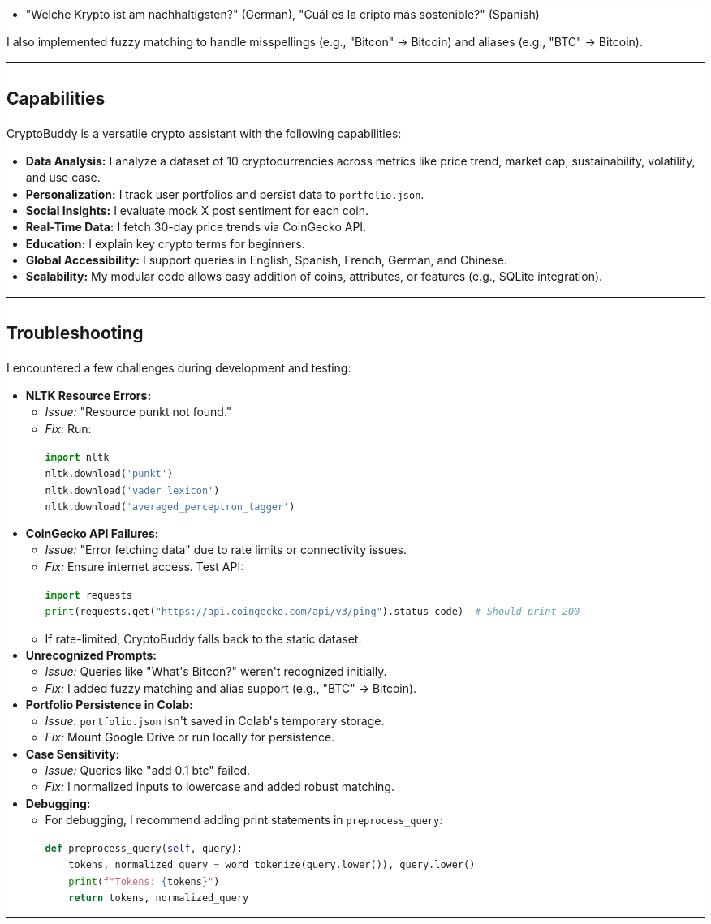   - "Welche Krypto ist am nachhaltigsten?" (German), "Cuál es la cripto más sostenible?" (Spanish)

I also implemented fuzzy matching to handle misspellings (e.g., "Bitcon" → Bitcoin) and aliases (e.g., "BTC" → Bitcoin).

---

## Capabilities
CryptoBuddy is a versatile crypto assistant with the following capabilities:
- **Data Analysis:** I analyze a dataset of 10 cryptocurrencies across metrics like price trend, market cap, sustainability, volatility, and use case.
- **Personalization:** I track user portfolios and persist data to `portfolio.json`.
- **Social Insights:** I evaluate mock X post sentiment for each coin.
- **Real-Time Data:** I fetch 30-day price trends via CoinGecko API.
- **Education:** I explain key crypto terms for beginners.
- **Global Accessibility:** I support queries in English, Spanish, French, German, and Chinese.
- **Scalability:** My modular code allows easy addition of coins, attributes, or features (e.g., SQLite integration).

---

## Troubleshooting
I encountered a few challenges during development and testing:
- **NLTK Resource Errors:**
  - *Issue:* "Resource punkt not found."
  - *Fix:* Run:
    ```python
    import nltk
    nltk.download('punkt')
    nltk.download('vader_lexicon')
    nltk.download('averaged_perceptron_tagger')
    ```
- **CoinGecko API Failures:**
  - *Issue:* "Error fetching data" due to rate limits or connectivity issues.
  - *Fix:* Ensure internet access. Test API:
    ```python
    import requests
    print(requests.get("https://api.coingecko.com/api/v3/ping").status_code)  # Should print 200
    ```
  - If rate-limited, CryptoBuddy falls back to the static dataset.
- **Unrecognized Prompts:**
  - *Issue:* Queries like "What's Bitcon?" weren't recognized initially.
  - *Fix:* I added fuzzy matching and alias support (e.g., "BTC" → Bitcoin).
- **Portfolio Persistence in Colab:**
  - *Issue:* `portfolio.json` isn't saved in Colab's temporary storage.
  - *Fix:* Mount Google Drive or run locally for persistence.
- **Case Sensitivity:**
  - *Issue:* Queries like "add 0.1 btc" failed.
  - *Fix:* I normalized inputs to lowercase and added robust matching.
- **Debugging:**
  - For debugging, I recommend adding print statements in `preprocess_query`:
    ```python
    def preprocess_query(self, query):
        tokens, normalized_query = word_tokenize(query.lower()), query.lower()
        print(f"Tokens: {tokens}")
        return tokens, normalized_query
    ```

---